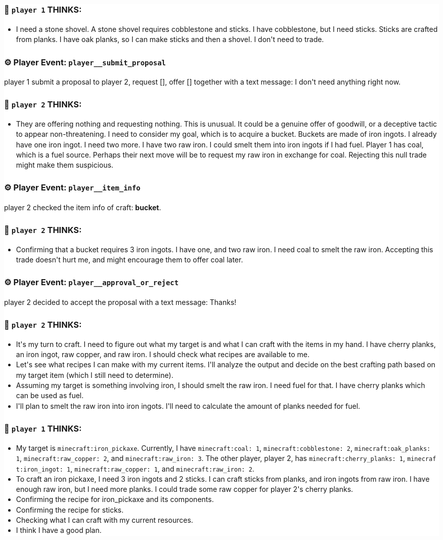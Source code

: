 ### 🧠 `player 1` THINKS:
- I need a stone shovel.  A stone shovel requires cobblestone and sticks. I have cobblestone, but I need sticks. Sticks are crafted from planks. I have oak planks, so I can make sticks and then a shovel. I don't need to trade.

### ⚙️ Player Event: `player__submit_proposal`
player 1 submit a proposal to player 2, request [], offer [] together with a text message: I don't need anything right now.


### 🧠 `player 2` THINKS:
- They are offering nothing and requesting nothing. This is unusual.  It could be a genuine offer of goodwill, or a deceptive tactic to appear non-threatening.  I need to consider my goal, which is to acquire a bucket.  Buckets are made of iron ingots. I already have one iron ingot.  I need two more.  I have two raw iron.  I could smelt them into iron ingots if I had fuel.  Player 1 has coal, which is a fuel source.  Perhaps their next move will be to request my raw iron in exchange for coal.  Rejecting this null trade might make them suspicious.

### ⚙️ Player Event: `player__item_info`
player 2 checked the item info of craft: **bucket**.


### 🧠 `player 2` THINKS:
- Confirming that a bucket requires 3 iron ingots. I have one, and two raw iron.  I need coal to smelt the raw iron.  Accepting this trade doesn't hurt me, and might encourage them to offer coal later.

### ⚙️ Player Event: `player__approval_or_reject`
player 2 decided to accept the proposal with a text message: Thanks!


### 🧠 `player 2` THINKS:
- It's my turn to craft. I need to figure out what my target is and what I can craft with the items in my hand.  I have cherry planks, an iron ingot, raw copper, and raw iron.  I should check what recipes are available to me.
- Let's see what recipes I can make with my current items.  I'll analyze the output and decide on the best crafting path based on my target item (which I still need to determine).  <current status>
- Assuming my target is something involving iron, I should smelt the raw iron.  I need fuel for that.  I have cherry planks which can be used as fuel.
- I'll plan to smelt the raw iron into iron ingots.  I'll need to calculate the amount of planks needed for fuel.

### 🧠 `player 1` THINKS:
- My target is `minecraft:iron_pickaxe`. Currently, I have `minecraft:coal: 1`, `minecraft:cobblestone: 2`, `minecraft:oak_planks: 1`, `minecraft:raw_copper: 2`, and `minecraft:raw_iron: 3`.  The other player, player 2, has `minecraft:cherry_planks: 1`, `minecraft:iron_ingot: 1`, `minecraft:raw_copper: 1`, and `minecraft:raw_iron: 2`.
- To craft an iron pickaxe, I need 3 iron ingots and 2 sticks. I can craft sticks from planks, and iron ingots from raw iron. I have enough raw iron, but I need more planks. I could trade some raw copper for player 2's cherry planks.
- Confirming the recipe for iron_pickaxe and its components.
- Confirming the recipe for sticks.
- Checking what I can craft with my current resources.  <current status>
- I think I have a good plan.
